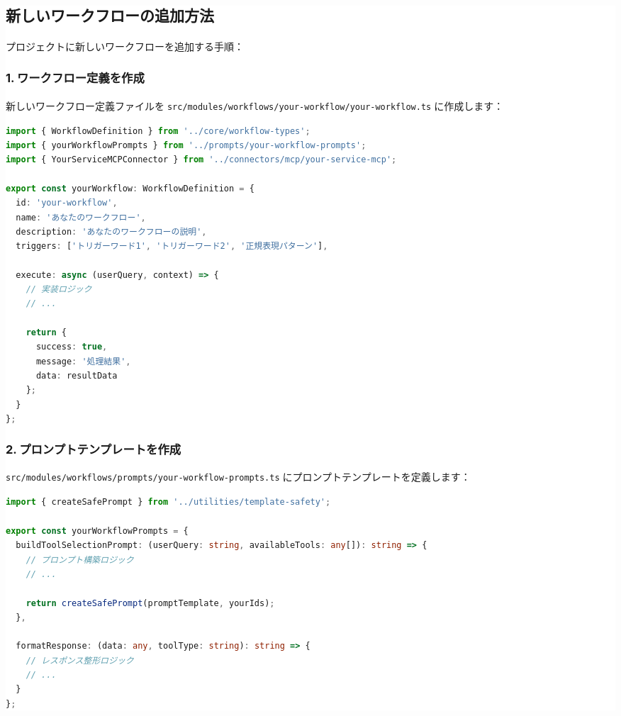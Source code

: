 ## 新しいワークフローの追加方法

プロジェクトに新しいワークフローを追加する手順：

### 1. ワークフロー定義を作成

新しいワークフロー定義ファイルを `src/modules/workflows/your-workflow/your-workflow.ts` に作成します：

```typescript
import { WorkflowDefinition } from '../core/workflow-types';
import { yourWorkflowPrompts } from '../prompts/your-workflow-prompts';
import { YourServiceMCPConnector } from '../connectors/mcp/your-service-mcp';

export const yourWorkflow: WorkflowDefinition = {
  id: 'your-workflow',
  name: 'あなたのワークフロー',
  description: 'あなたのワークフローの説明',
  triggers: ['トリガーワード1', 'トリガーワード2', '正規表現パターン'],
  
  execute: async (userQuery, context) => {
    // 実装ロジック
    // ...
    
    return {
      success: true,
      message: '処理結果',
      data: resultData
    };
  }
};
```

### 2. プロンプトテンプレートを作成

`src/modules/workflows/prompts/your-workflow-prompts.ts` にプロンプトテンプレートを定義します：

```typescript
import { createSafePrompt } from '../utilities/template-safety';

export const yourWorkflowPrompts = {
  buildToolSelectionPrompt: (userQuery: string, availableTools: any[]): string => {
    // プロンプト構築ロジック
    // ...
    
    return createSafePrompt(promptTemplate, yourIds);
  },
  
  formatResponse: (data: any, toolType: string): string => {
    // レスポンス整形ロジック
    // ...
  }
};
```

